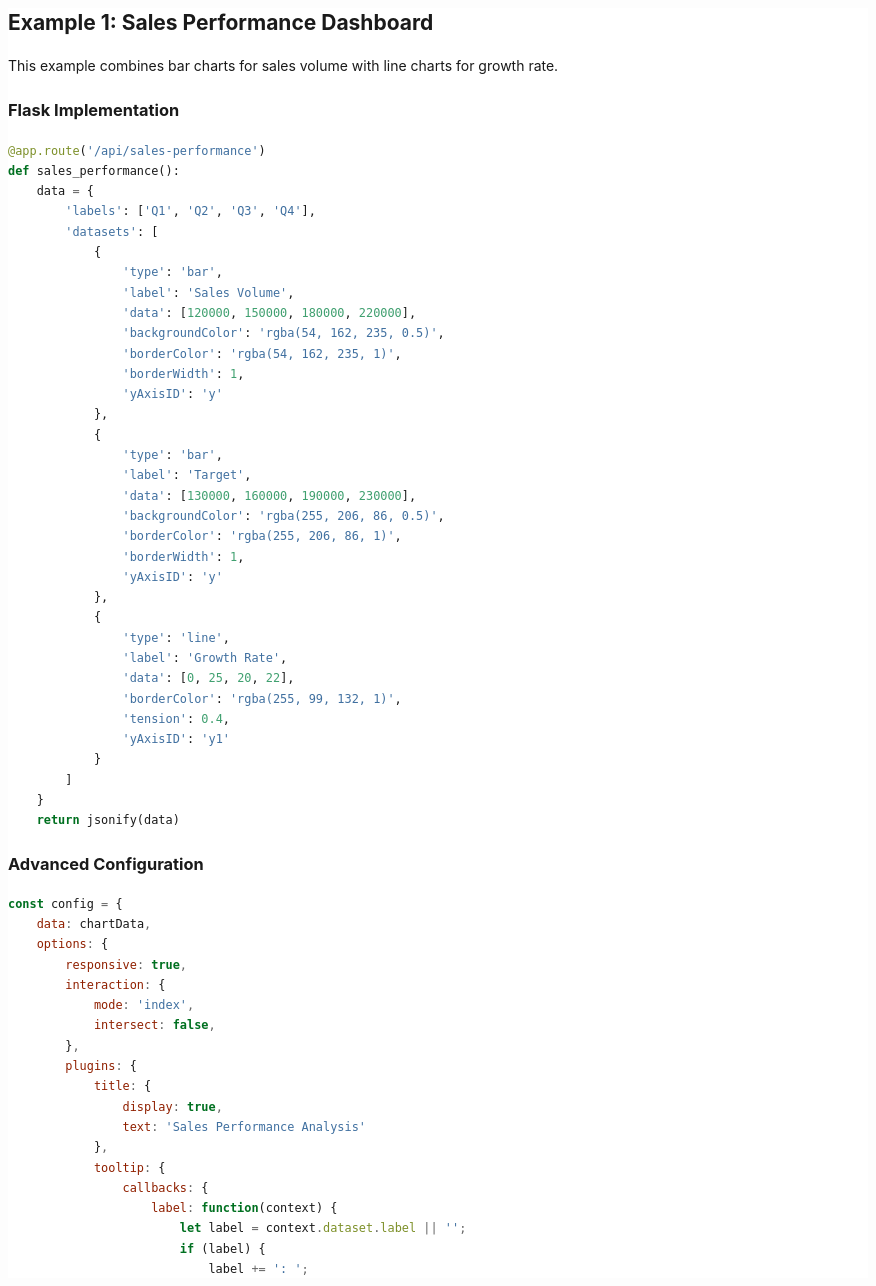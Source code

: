 ## Example 1: Sales Performance Dashboard

This example combines bar charts for sales volume with line charts for growth rate.

### Flask Implementation
```python
@app.route('/api/sales-performance')
def sales_performance():
    data = {
        'labels': ['Q1', 'Q2', 'Q3', 'Q4'],
        'datasets': [
            {
                'type': 'bar',
                'label': 'Sales Volume',
                'data': [120000, 150000, 180000, 220000],
                'backgroundColor': 'rgba(54, 162, 235, 0.5)',
                'borderColor': 'rgba(54, 162, 235, 1)',
                'borderWidth': 1,
                'yAxisID': 'y'
            },
            {
                'type': 'bar',
                'label': 'Target',
                'data': [130000, 160000, 190000, 230000],
                'backgroundColor': 'rgba(255, 206, 86, 0.5)',
                'borderColor': 'rgba(255, 206, 86, 1)',
                'borderWidth': 1,
                'yAxisID': 'y'
            },
            {
                'type': 'line',
                'label': 'Growth Rate',
                'data': [0, 25, 20, 22],
                'borderColor': 'rgba(255, 99, 132, 1)',
                'tension': 0.4,
                'yAxisID': 'y1'
            }
        ]
    }
    return jsonify(data)
```

### Advanced Configuration
```javascript
const config = {
    data: chartData,
    options: {
        responsive: true,
        interaction: {
            mode: 'index',
            intersect: false,
        },
        plugins: {
            title: {
                display: true,
                text: 'Sales Performance Analysis'
            },
            tooltip: {
                callbacks: {
                    label: function(context) {
                        let label = context.dataset.label || '';
                        if (label) {
                            label += ': ';
```